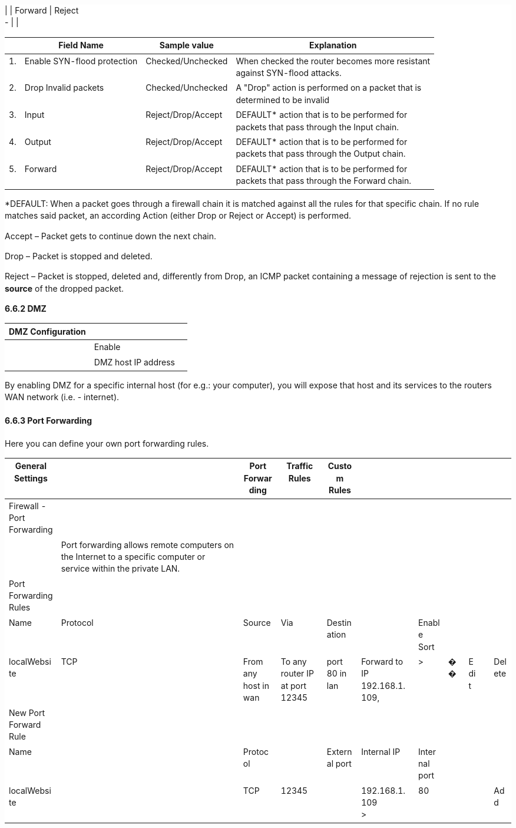 |                  | Forward                                                        | Reject<br>-       |              |

|    | Field Name                  | Sample value       | Explanation                                                                                 |
|----|-----------------------------|--------------------|---------------------------------------------------------------------------------------------|
| 1. | Enable SYN-flood protection | Checked/Unchecked  | When checked the router becomes more resistant<br>against SYN-flood attacks.                |
| 2. | Drop Invalid packets        | Checked/Unchecked  | A "Drop" action is performed on a packet that is<br>determined to be invalid                |
| 3. | Input                       | Reject/Drop/Accept | DEFAULT* action that is to be performed for<br>packets that pass through the Input chain.   |
| 4. | Output                      | Reject/Drop/Accept | DEFAULT* action that is to be performed for<br>packets that pass through the Output chain.  |
| 5. | Forward                     | Reject/Drop/Accept | DEFAULT* action that is to be performed for<br>packets that pass through the Forward chain. |

*DEFAULT: When a packet goes through a firewall chain it is matched against all the rules for that specific chain. If no rule matches said packet, an according Action (either Drop or Reject or Accept) is performed.

Accept – Packet gets to continue down the next chain.

Drop – Packet is stopped and deleted.

Reject – Packet is stopped, deleted and, differently from Drop, an ICMP packet containing a message of rejection is sent to the **source** of the dropped packet.

**6.6.2 DMZ**

| DMZ Configuration |                     |  |
|-------------------|---------------------|--|
|                   | Enable              |  |
|                   | DMZ host IP address |  |

By enabling DMZ for a specific internal host (for e.g.: your computer), you will expose that host and its services to the routers WAN network (i.e. - internet).

#### **6.6.3 Port Forwarding**

Here you can define your own port forwarding rules.

| General Settings           |                                                                                                                   | Port Forwarding         | Traffic Rules                     | Custom Rules   |                              |               |     |      |  |        |
|----------------------------|-------------------------------------------------------------------------------------------------------------------|-------------------------|-----------------------------------|----------------|------------------------------|---------------|-----|------|--|--------|
| Firewall - Port Forwarding |                                                                                                                   |                         |                                   |                |                              |               |     |      |  |        |
|                            | Port forwarding allows remote computers on the Internet to a specific computer or service within the private LAN. |                         |                                   |                |                              |               |     |      |  |        |
| Port Forwarding Rules      |                                                                                                                   |                         |                                   |                |                              |               |     |      |  |        |
| Name                       | Protocol                                                                                                          | Source                  | Via                               | Destination    |                              | Enable Sort   |     |      |  |        |
| localWebsite               | TCP                                                                                                               | From any host in<br>wan | To any router IP at port<br>12345 | port 80 in lan | Forward to IP 192.168.1.109, | >             | � � | Edit |  | Delete |
| New Port Forward Rule      |                                                                                                                   |                         |                                   |                |                              |               |     |      |  |        |
| Name                       |                                                                                                                   | Protocol                |                                   | External port  | Internal IP                  | Internal port |     |      |  |        |
| localWebsite               |                                                                                                                   | TCP                     | 12345                             |                | 192.168.1.109<br>>           | 80            |     |      |  | Add    |
